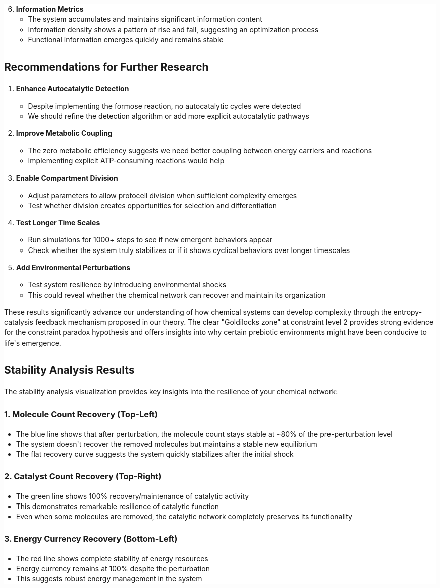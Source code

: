 6. **Information Metrics**
   - The system accumulates and maintains significant information content
   - Information density shows a pattern of rise and fall, suggesting an optimization process
   - Functional information emerges quickly and remains stable

## Recommendations for Further Research

1. **Enhance Autocatalytic Detection**
   - Despite implementing the formose reaction, no autocatalytic cycles were detected
   - We should refine the detection algorithm or add more explicit autocatalytic pathways

2. **Improve Metabolic Coupling**
   - The zero metabolic efficiency suggests we need better coupling between energy carriers and reactions
   - Implementing explicit ATP-consuming reactions would help

3. **Enable Compartment Division**
   - Adjust parameters to allow protocell division when sufficient complexity emerges
   - Test whether division creates opportunities for selection and differentiation

4. **Test Longer Time Scales**
   - Run simulations for 1000+ steps to see if new emergent behaviors appear
   - Check whether the system truly stabilizes or if it shows cyclical behaviors over longer timescales

5. **Add Environmental Perturbations**
   - Test system resilience by introducing environmental shocks
   - This could reveal whether the chemical network can recover and maintain its organization

These results significantly advance our understanding of how chemical systems can develop complexity through the entropy-catalysis feedback mechanism proposed in our theory. The clear "Goldilocks zone" at constraint level 2 provides strong evidence for the constraint paradox hypothesis and offers insights into why certain prebiotic environments might have been conducive to life's emergence.


## Stability Analysis Results

The stability analysis visualization provides key insights into the resilience of your chemical network:

### 1. Molecule Count Recovery (Top-Left)
- The blue line shows that after perturbation, the molecule count stays stable at ~80% of the pre-perturbation level
- The system doesn't recover the removed molecules but maintains a stable new equilibrium
- The flat recovery curve suggests the system quickly stabilizes after the initial shock

### 2. Catalyst Count Recovery (Top-Right)
- The green line shows 100% recovery/maintenance of catalytic activity
- This demonstrates remarkable resilience of catalytic function
- Even when some molecules are removed, the catalytic network completely preserves its functionality

### 3. Energy Currency Recovery (Bottom-Left)
- The red line shows complete stability of energy resources
- Energy currency remains at 100% despite the perturbation
- This suggests robust energy management in the system
